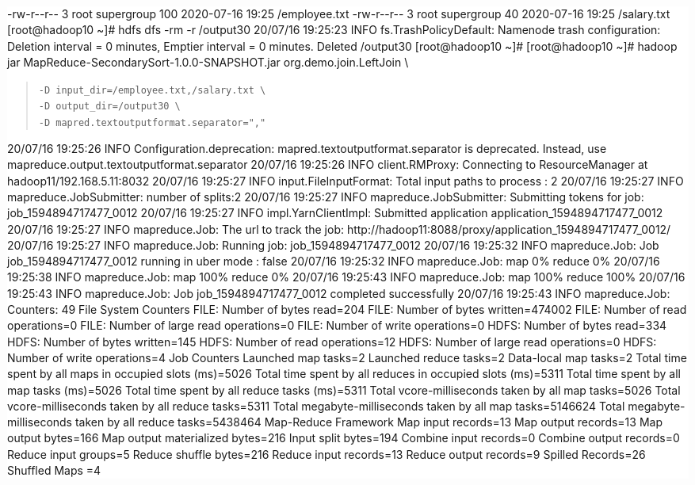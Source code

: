 -rw-r--r--   3 root supergroup        100 2020-07-16 19:25 /employee.txt
-rw-r--r--   3 root supergroup         40 2020-07-16 19:25 /salary.txt
[root@hadoop10 ~]# hdfs dfs -rm -r /output30
20/07/16 19:25:23 INFO fs.TrashPolicyDefault: Namenode trash configuration: Deletion interval = 0 minutes, Emptier interval = 0 minutes.
Deleted /output30
[root@hadoop10 ~]# 
[root@hadoop10 ~]# hadoop jar MapReduce-SecondarySort-1.0.0-SNAPSHOT.jar org.demo.join.LeftJoin  \
>     -D input_dir=/employee.txt,/salary.txt \
>     -D output_dir=/output30 \
>     -D mapred.textoutputformat.separator=","
20/07/16 19:25:26 INFO Configuration.deprecation: mapred.textoutputformat.separator is deprecated. Instead, use mapreduce.output.textoutputformat.separator
20/07/16 19:25:26 INFO client.RMProxy: Connecting to ResourceManager at hadoop11/192.168.5.11:8032
20/07/16 19:25:27 INFO input.FileInputFormat: Total input paths to process : 2
20/07/16 19:25:27 INFO mapreduce.JobSubmitter: number of splits:2
20/07/16 19:25:27 INFO mapreduce.JobSubmitter: Submitting tokens for job: job_1594894717477_0012
20/07/16 19:25:27 INFO impl.YarnClientImpl: Submitted application application_1594894717477_0012
20/07/16 19:25:27 INFO mapreduce.Job: The url to track the job: http://hadoop11:8088/proxy/application_1594894717477_0012/
20/07/16 19:25:27 INFO mapreduce.Job: Running job: job_1594894717477_0012
20/07/16 19:25:32 INFO mapreduce.Job: Job job_1594894717477_0012 running in uber mode : false
20/07/16 19:25:32 INFO mapreduce.Job:  map 0% reduce 0%
20/07/16 19:25:38 INFO mapreduce.Job:  map 100% reduce 0%
20/07/16 19:25:43 INFO mapreduce.Job:  map 100% reduce 100%
20/07/16 19:25:43 INFO mapreduce.Job: Job job_1594894717477_0012 completed successfully
20/07/16 19:25:43 INFO mapreduce.Job: Counters: 49
	File System Counters
		FILE: Number of bytes read=204
		FILE: Number of bytes written=474002
		FILE: Number of read operations=0
		FILE: Number of large read operations=0
		FILE: Number of write operations=0
		HDFS: Number of bytes read=334
		HDFS: Number of bytes written=145
		HDFS: Number of read operations=12
		HDFS: Number of large read operations=0
		HDFS: Number of write operations=4
	Job Counters 
		Launched map tasks=2
		Launched reduce tasks=2
		Data-local map tasks=2
		Total time spent by all maps in occupied slots (ms)=5026
		Total time spent by all reduces in occupied slots (ms)=5311
		Total time spent by all map tasks (ms)=5026
		Total time spent by all reduce tasks (ms)=5311
		Total vcore-milliseconds taken by all map tasks=5026
		Total vcore-milliseconds taken by all reduce tasks=5311
		Total megabyte-milliseconds taken by all map tasks=5146624
		Total megabyte-milliseconds taken by all reduce tasks=5438464
	Map-Reduce Framework
		Map input records=13
		Map output records=13
		Map output bytes=166
		Map output materialized bytes=216
		Input split bytes=194
		Combine input records=0
		Combine output records=0
		Reduce input groups=5
		Reduce shuffle bytes=216
		Reduce input records=13
		Reduce output records=9
		Spilled Records=26
		Shuffled Maps =4